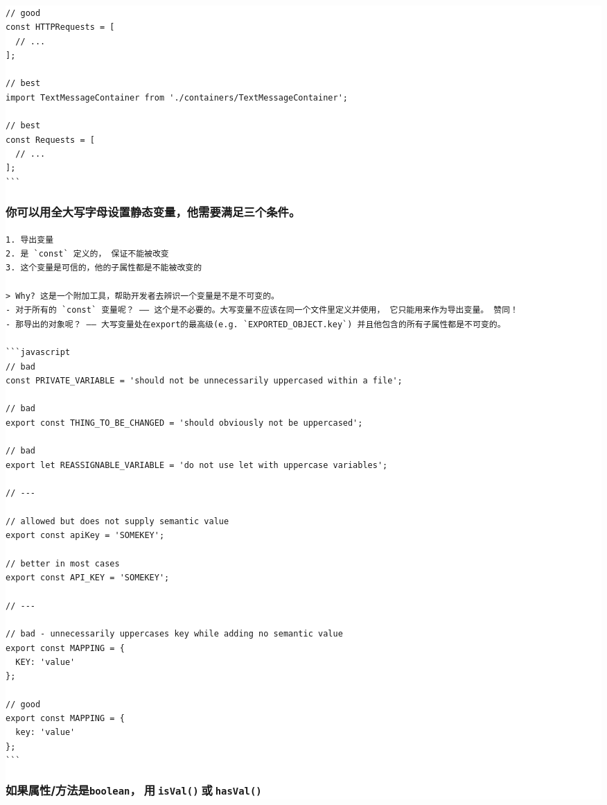     // good
    const HTTPRequests = [
      // ...
    ];

    // best
    import TextMessageContainer from './containers/TextMessageContainer';

    // best
    const Requests = [
      // ...
    ];
    ```

### 你可以用全大写字母设置静态变量，他需要满足三个条件。

    1. 导出变量
    2. 是 `const` 定义的， 保证不能被改变
    3. 这个变量是可信的，他的子属性都是不能被改变的

    > Why? 这是一个附加工具，帮助开发者去辨识一个变量是不是不可变的。
    - 对于所有的 `const` 变量呢？ —— 这个是不必要的。大写变量不应该在同一个文件里定义并使用， 它只能用来作为导出变量。 赞同！
    - 那导出的对象呢？ —— 大写变量处在export的最高级(e.g. `EXPORTED_OBJECT.key`) 并且他包含的所有子属性都是不可变的。

    ```javascript
    // bad
    const PRIVATE_VARIABLE = 'should not be unnecessarily uppercased within a file';

    // bad
    export const THING_TO_BE_CHANGED = 'should obviously not be uppercased';

    // bad
    export let REASSIGNABLE_VARIABLE = 'do not use let with uppercase variables';

    // ---

    // allowed but does not supply semantic value
    export const apiKey = 'SOMEKEY';

    // better in most cases
    export const API_KEY = 'SOMEKEY';

    // ---

    // bad - unnecessarily uppercases key while adding no semantic value
    export const MAPPING = {
      KEY: 'value'
    };

    // good
    export const MAPPING = {
      key: 'value'
    };
    ```

### 如果属性/方法是`boolean`， 用 `isVal()` 或 `hasVal()`
